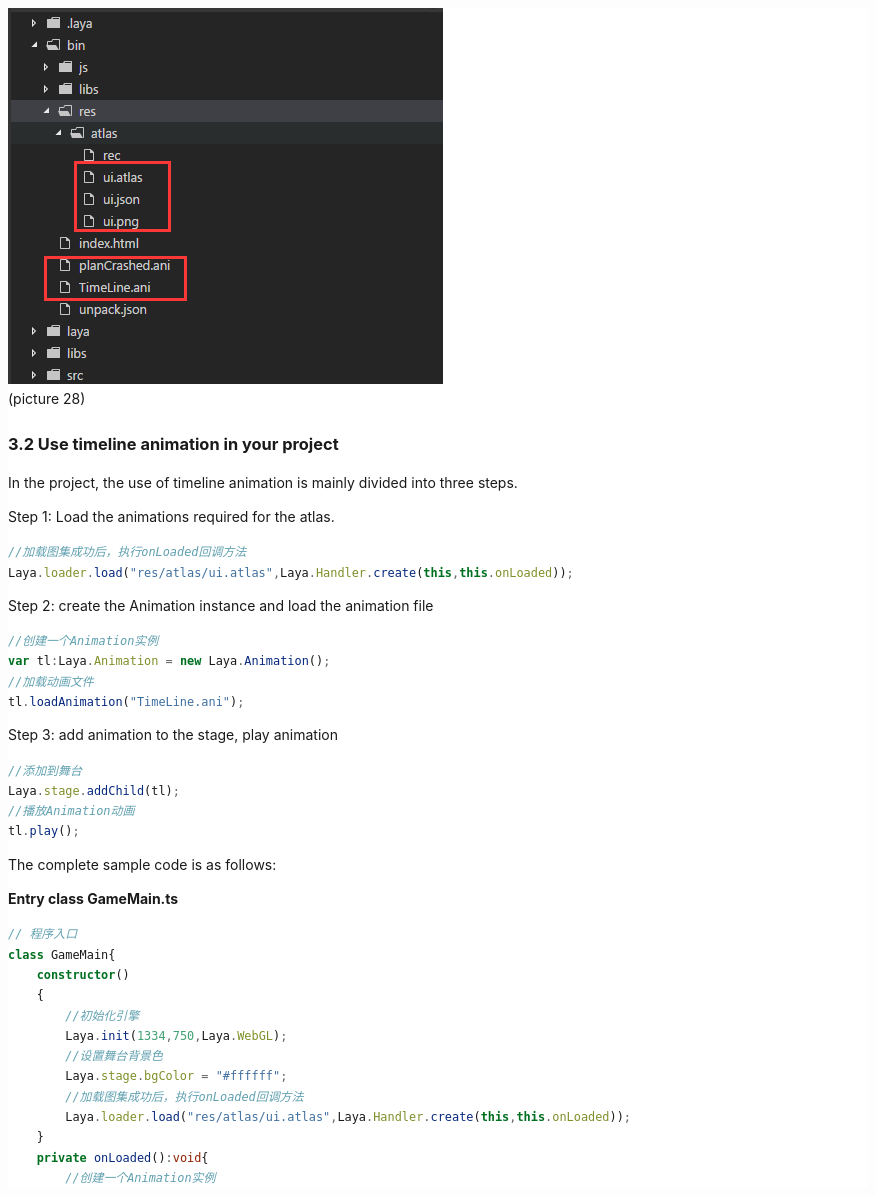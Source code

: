 ![图28](img/28.png) <br />(picture 28)



### 3.2 Use timeline animation in your project

In the project, the use of timeline animation is mainly divided into three steps.

Step 1: Load the animations required for the atlas.

```typescript
//加载图集成功后，执行onLoaded回调方法
Laya.loader.load("res/atlas/ui.atlas",Laya.Handler.create(this,this.onLoaded));
```

Step 2: create the Animation instance and load the animation file

```typescript
//创建一个Animation实例
var tl:Laya.Animation = new Laya.Animation();
//加载动画文件
tl.loadAnimation("TimeLine.ani");
```

Step 3: add animation to the stage, play animation

```typescript
//添加到舞台
Laya.stage.addChild(tl);
//播放Animation动画
tl.play();
```

The complete sample code is as follows:

**Entry class GameMain.ts**

```typescript
// 程序入口
class GameMain{
    constructor()
    {
        //初始化引擎
        Laya.init(1334,750,Laya.WebGL);
        //设置舞台背景色
        Laya.stage.bgColor = "#ffffff";
        //加载图集成功后，执行onLoaded回调方法
        Laya.loader.load("res/atlas/ui.atlas",Laya.Handler.create(this,this.onLoaded));
    }
    private onLoaded():void{
        //创建一个Animation实例
```